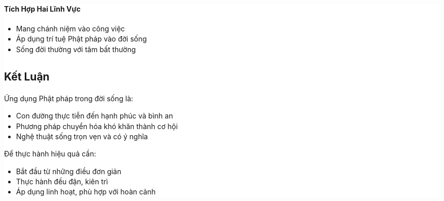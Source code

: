 #### Tích Hợp Hai Lĩnh Vực
- Mang chánh niệm vào công việc
- Áp dụng trí tuệ Phật pháp vào đời sống
- Sống đời thường với tâm bất thường

## Kết Luận

Ứng dụng Phật pháp trong đời sống là:
- Con đường thực tiễn đến hạnh phúc và bình an
- Phương pháp chuyển hóa khó khăn thành cơ hội
- Nghệ thuật sống trọn vẹn và có ý nghĩa

Để thực hành hiệu quả cần:
- Bắt đầu từ những điều đơn giản
- Thực hành đều đặn, kiên trì
- Áp dụng linh hoạt, phù hợp với hoàn cảnh
